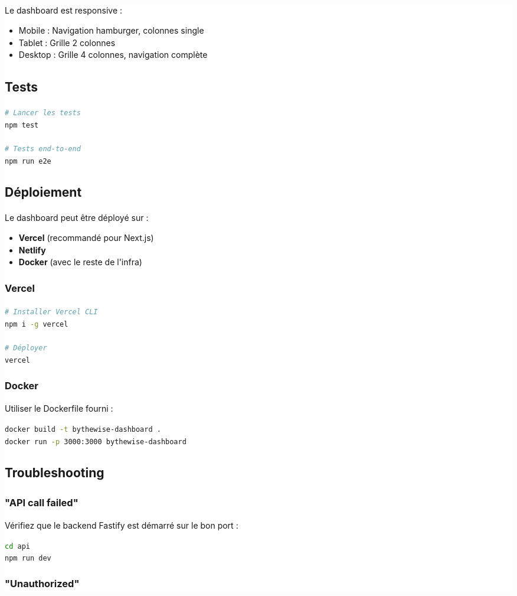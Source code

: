 Le dashboard est responsive :
- Mobile : Navigation hamburger, colonnes single
- Tablet : Grille 2 colonnes
- Desktop : Grille 4 colonnes, navigation complète

## Tests

```bash
# Lancer les tests
npm test

# Tests end-to-end
npm run e2e
```

## Déploiement

Le dashboard peut être déployé sur :
- **Vercel** (recommandé pour Next.js)
- **Netlify**
- **Docker** (avec le reste de l'infra)

### Vercel

```bash
# Installer Vercel CLI
npm i -g vercel

# Déployer
vercel
```

### Docker

Utiliser le Dockerfile fourni :

```bash
docker build -t bythewise-dashboard .
docker run -p 3000:3000 bythewise-dashboard
```

## Troubleshooting

### "API call failed"

Vérifiez que le backend Fastify est démarré sur le bon port :
```bash
cd api
npm run dev
```

### "Unauthorized"

